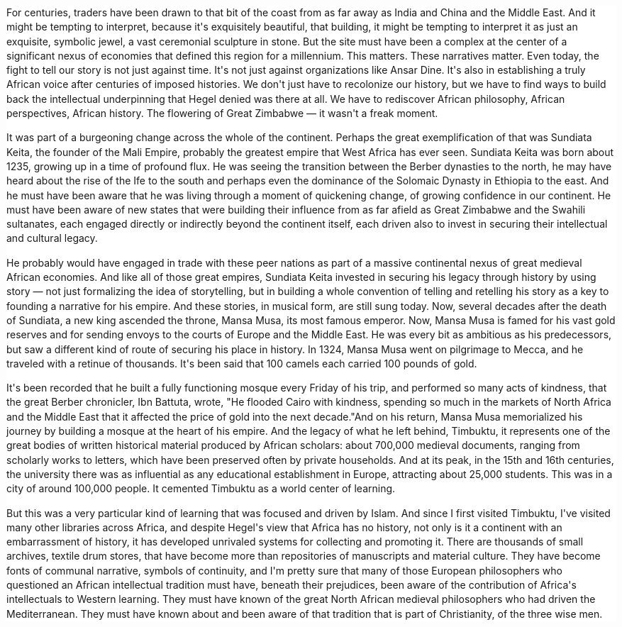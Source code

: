 For centuries, traders have been drawn to that bit of the coast from as far away as India
and China and the Middle East. And it might be tempting to interpret, because it's
exquisitely beautiful, that building, it might be tempting to interpret it as just an
exquisite, symbolic jewel, a vast ceremonial sculpture in stone. But the site must have
been a complex at the center of a significant nexus of economies that defined this region
for a millennium. This matters. These narratives matter. Even today, the fight to tell our
story is not just against time. It's not just against organizations like Ansar Dine. It's
also in establishing a truly African voice after centuries of imposed histories. We don't
just have to recolonize our history, but we have to find ways to build back the
intellectual underpinning that Hegel denied was there at all. We have to rediscover
African philosophy, African perspectives, African history. The flowering of Great Zimbabwe
— it wasn't a freak moment.

It was part of a burgeoning change across the whole of the continent. Perhaps the great
exemplification of that was Sundiata Keita, the founder of the Mali Empire, probably the
greatest empire that West Africa has ever seen. Sundiata Keita was born about 1235,
growing up in a time of profound flux. He was seeing the transition between the Berber
dynasties to the north, he may have heard about the rise of the Ife to the south and
perhaps even the dominance of the Solomaic Dynasty in Ethiopia to the east. And he must
have been aware that he was living through a moment of quickening change, of growing
confidence in our continent. He must have been aware of new states that were building
their influence from as far afield as Great Zimbabwe and the Swahili sultanates, each
engaged directly or indirectly beyond the continent itself, each driven also to invest in
securing their intellectual and cultural legacy.

He probably would have engaged in trade with these peer nations as part of a massive
continental nexus of great medieval African economies. And like all of those great empires,
Sundiata Keita invested in securing his legacy through history by using story — not just
formalizing the idea of storytelling, but in building a whole convention of telling and
retelling his story as a key to founding a narrative for his empire. And these stories, in
musical form, are still sung today. Now, several decades after the death of Sundiata, a new
king ascended the throne, Mansa Musa, its most famous emperor. Now, Mansa Musa is famed
for his vast gold reserves and for sending envoys to the courts of Europe and the Middle
East. He was every bit as ambitious as his predecessors, but saw a different kind of route
of securing his place in history. In 1324, Mansa Musa went on pilgrimage to Mecca, and he
traveled with a retinue of thousands. It's been said that 100 camels each carried 100
pounds of gold.

It's been recorded that he built a fully functioning mosque every Friday of his trip, and
performed so many acts of kindness, that the great Berber chronicler, Ibn Battuta, wrote,
"He flooded Cairo with kindness, spending so much in the markets of North Africa and the
Middle East that it affected the price of gold into the next decade."And on his return,
Mansa Musa memorialized his journey by building a mosque at the heart of his empire. And
the legacy of what he left behind, Timbuktu, it represents one of the great bodies of
written historical material produced by African scholars: about 700,000 medieval
documents, ranging from scholarly works to letters, which have been preserved often by
private households. And at its peak, in the 15th and 16th centuries, the university there
was as influential as any educational establishment in Europe, attracting about 25,000
students. This was in a city of around 100,000 people. It cemented Timbuktu as a world
center of learning.

But this was a very particular kind of learning that was focused and driven by Islam. And
since I first visited Timbuktu, I've visited many other libraries across Africa, and
despite Hegel's view that Africa has no history, not only is it a continent with an
embarrassment of history, it has developed unrivaled systems for collecting and promoting
it. There are thousands of small archives, textile drum stores, that have become more than
repositories of manuscripts and material culture. They have become fonts of communal
narrative, symbols of continuity, and I'm pretty sure that many of those European
philosophers who questioned an African intellectual tradition must have, beneath their
prejudices, been aware of the contribution of Africa's intellectuals to Western learning.
They must have known of the great North African medieval philosophers who had driven the
Mediterranean. They must have known about and been aware of that tradition that is part of
Christianity, of the three wise men.
